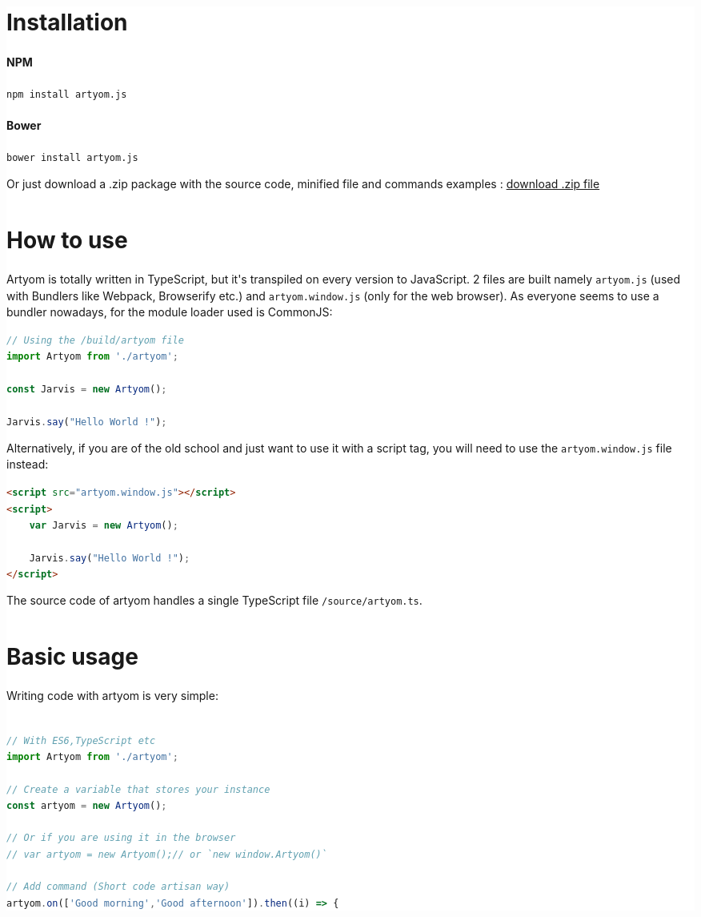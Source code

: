 # Installation

#### NPM

```batch
npm install artyom.js
```

#### Bower

```batch
bower install artyom.js
```

Or just download a .zip package with the source code, minified file and commands examples : [download .zip file](https://github.com/sdkcarlos/artyom.js/raw/master/public/artyom-source.zip)


# How to use

Artyom is totally written in TypeScript, but it's transpiled on every version to JavaScript. 2 files are built namely `artyom.js` (used with Bundlers like Webpack, Browserify etc.) and `artyom.window.js` (only for the web browser). As everyone seems to use a bundler nowadays, for  the module loader used is CommonJS:

```javascript
// Using the /build/artyom file
import Artyom from './artyom';

const Jarvis = new Artyom();

Jarvis.say("Hello World !");

```

Alternatively, if you are of the old school and just want to use it with a script tag, you will need to use the `artyom.window.js` file instead:

```html
<script src="artyom.window.js"></script>
<script>
    var Jarvis = new Artyom();

    Jarvis.say("Hello World !");
</script>
```

The source code of artyom handles a single TypeScript file `/source/artyom.ts`.

# Basic usage

Writing code with artyom is very simple:

```javascript

// With ES6,TypeScript etc
import Artyom from './artyom';

// Create a variable that stores your instance
const artyom = new Artyom();

// Or if you are using it in the browser
// var artyom = new Artyom();// or `new window.Artyom()`

// Add command (Short code artisan way)
artyom.on(['Good morning','Good afternoon']).then((i) => {
```